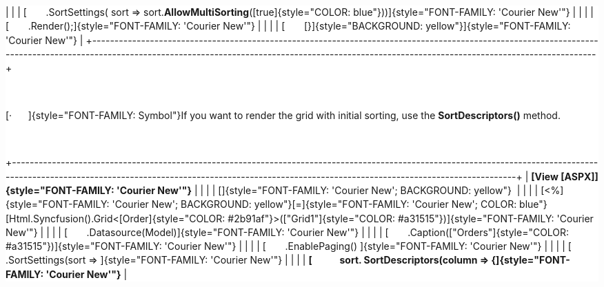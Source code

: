 |                                                                                                                                                                                                                                                       |
| [       .SortSettings( sort =\> sort.**AllowMultiSorting**([true]{style="COLOR: blue"}))]{style="FONT-FAMILY: 'Courier New'"}                                                                                                                         |
|                                                                                                                                                                                                                                                       |
| [       .Render();]{style="FONT-FAMILY: 'Courier New'"}                                                                                                                                                                                               |
|                                                                                                                                                                                                                                                       |
| [       [}]{style="BACKGROUND: yellow"}]{style="FONT-FAMILY: 'Courier New'"}                                                                                                                                                                          |
+-------------------------------------------------------------------------------------------------------------------------------------------------------------------------------------------------------------------------------------------------------+

 

[·      ]{style="FONT-FAMILY: Symbol"}If you want to render the grid with initial sorting, use the **SortDescriptors()** method.

 

+-------------------------------------------------------------------------------------------------------------------------------------------------------------------------------------------------------------------------------------------------------+
| **[View \[ASPX\]]{style="FONT-FAMILY: 'Courier New'"}**                                                                                                                                                                                               |
|                                                                                                                                                                                                                                                       |
| []{style="FONT-FAMILY: 'Courier New'; BACKGROUND: yellow"}                                                                                                                                                                                            |
|                                                                                                                                                                                                                                                       |
| [\<%]{style="FONT-FAMILY: 'Courier New'; BACKGROUND: yellow"}[=]{style="FONT-FAMILY: 'Courier New'; COLOR: blue"}[Html.Syncfusion().Grid\<[Order]{style="COLOR: #2b91af"}\>([\"Grid1\"]{style="COLOR: #a31515"})]{style="FONT-FAMILY: 'Courier New'"} |
|                                                                                                                                                                                                                                                       |
| [       .Datasource(Model)]{style="FONT-FAMILY: 'Courier New'"}                                                                                                                                                                                       |
|                                                                                                                                                                                                                                                       |
| [       .Caption([\"Orders\"]{style="COLOR: #a31515"})]{style="FONT-FAMILY: 'Courier New'"}                                                                                                                                                           |
|                                                                                                                                                                                                                                                       |
| [       .EnablePaging() ]{style="FONT-FAMILY: 'Courier New'"}                                                                                                                                                                                         |
|                                                                                                                                                                                                                                                       |
| [       .SortSettings(sort =\> ]{style="FONT-FAMILY: 'Courier New'"}                                                                                                                                                                                  |
|                                                                                                                                                                                                                                                       |
| **[            sort. SortDescriptors(column =\> {]{style="FONT-FAMILY: 'Courier New'"}**                                                                                                                                                              |